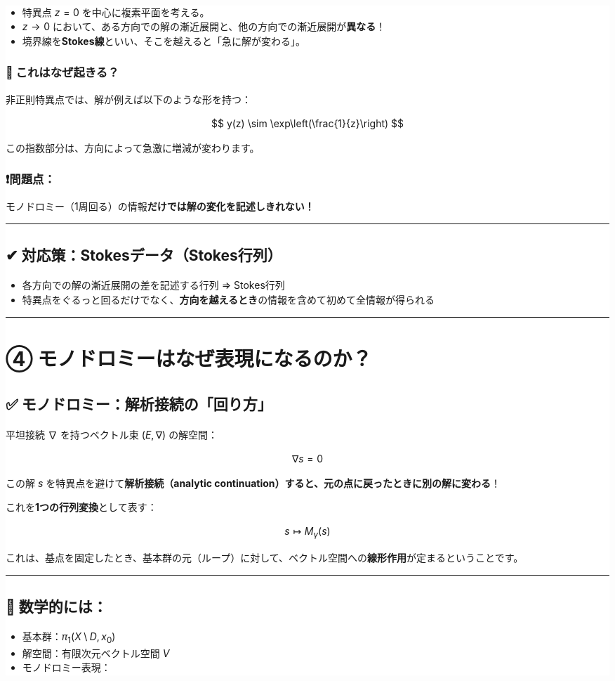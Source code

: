 * 特異点 $z = 0$ を中心に複素平面を考える。
* $z \to 0$ において、ある方向での解の漸近展開と、他の方向での漸近展開が**異なる**！
* 境界線を**Stokes線**といい、そこを越えると「急に解が変わる」。

### 🎯 これはなぜ起きる？

非正則特異点では、解が例えば以下のような形を持つ：

$$
y(z) \sim \exp\left(\frac{1}{z}\right)
$$

この指数部分は、方向によって急激に増減が変わります。

### ❗問題点：

モノドロミー（1周回る）の情報**だけでは解の変化を記述しきれない！**

---

## ✔ 対応策：Stokesデータ（Stokes行列）

* 各方向での解の漸近展開の差を記述する行列 ⇒ Stokes行列
* 特異点をぐるっと回るだけでなく、**方向を越えるとき**の情報を含めて初めて全情報が得られる

---

# ④ モノドロミーはなぜ表現になるのか？

## ✅ モノドロミー：解析接続の「回り方」

平坦接続 $\nabla$ を持つベクトル束 $(E, \nabla)$ の解空間：

$$
\nabla s = 0
$$

この解 $s$ を特異点を避けて**解析接続（analytic continuation）**すると、元の点に戻ったときに**別の解に変わる**！

これを**1つの行列変換**として表す：

$$
s \mapsto M_\gamma(s)
$$

これは、基点を固定したとき、基本群の元（ループ）に対して、ベクトル空間への**線形作用**が定まるということです。

---

## 🎯 数学的には：

* 基本群：$\pi_1(X \setminus D, x_0)$
* 解空間：有限次元ベクトル空間 $V$
* モノドロミー表現：

